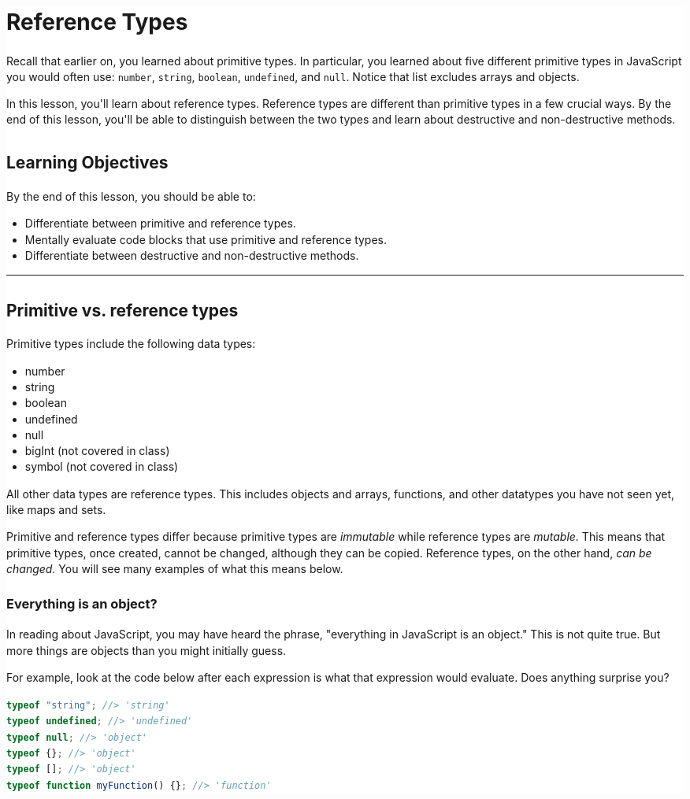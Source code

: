 # Reference Types

Recall that earlier on, you learned about primitive types. In particular, you learned about five different primitive types in JavaScript you would often use: `number`, `string`, `boolean`, `undefined`, and `null`. Notice that list excludes arrays and objects.

In this lesson, you'll learn about reference types. Reference types are different than primitive types in a few crucial ways. By the end of this lesson, you'll be able to distinguish between the two types and learn about destructive and non-destructive methods.

## Learning Objectives

By the end of this lesson, you should be able to:

- Differentiate between primitive and reference types.
- Mentally evaluate code blocks that use primitive and reference types.
- Differentiate between destructive and non-destructive methods.

---

## Primitive vs. reference types

Primitive types include the following data types:

- number
- string
- boolean
- undefined
- null
- bigInt (not covered in class)
- symbol (not covered in class)

All other data types are reference types. This includes objects and arrays, functions, and other datatypes you have not seen yet, like maps and sets.

Primitive and reference types differ because primitive types are _immutable_ while reference types are _mutable._ This means that primitive types, once created, cannot be changed, although they can be copied. Reference types, on the other hand, _can be changed._ You will see many examples of what this means below.

### Everything is an object?

In reading about JavaScript, you may have heard the phrase, "everything in JavaScript is an object." This is not quite true. But more things are objects than you might initially guess.

For example, look at the code below after each expression is what that expression would evaluate. Does anything surprise you?

```js
typeof "string"; //> 'string'
typeof undefined; //> 'undefined'
typeof null; //> 'object'
typeof {}; //> 'object'
typeof []; //> 'object'
typeof function myFunction() {}; //> 'function'
```
